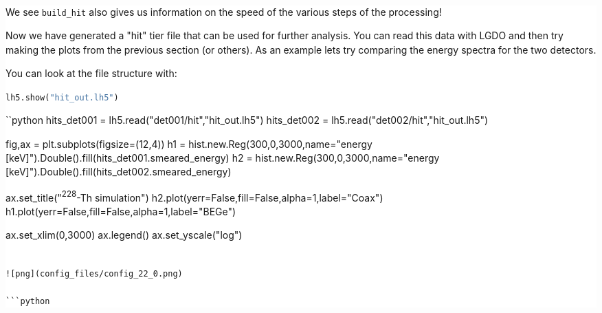 We see `build_hit` also gives us information on the speed of the various steps of the processing!

Now we have generated a "hit" tier file that can be used for further analysis. You can read this data with LGDO and then try making the plots from the previous section (or others).
As an example lets try comparing the energy spectra for the two detectors.

You can look at the file structure with:

```python
lh5.show("hit_out.lh5")
```

``python
hits_det001 = lh5.read("det001/hit","hit_out.lh5")
hits_det002 = lh5.read("det002/hit","hit_out.lh5")

fig,ax = plt.subplots(figsize=(12,4))
h1 = hist.new.Reg(300,0,3000,name="energy [keV]").Double().fill(hits_det001.smeared_energy)
h2 = hist.new.Reg(300,0,3000,name="energy [keV]").Double().fill(hits_det002.smeared_energy)

ax.set_title("$^{228}$-Th simulation")
h2.plot(yerr=False,fill=False,alpha=1,label="Coax")
h1.plot(yerr=False,fill=False,alpha=1,label="BEGe")

ax.set_xlim(0,3000)
ax.legend()
ax.set_yscale("log")

````

![png](config_files/config_22_0.png)

```python

````
